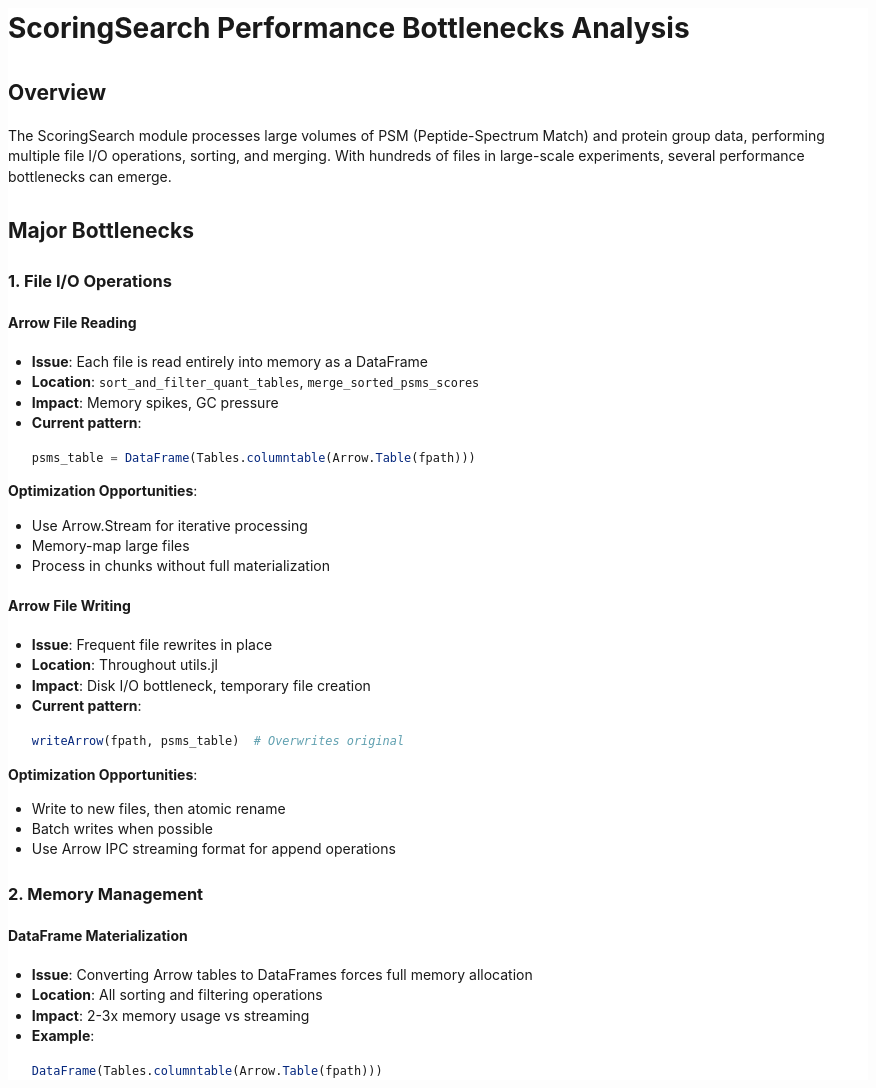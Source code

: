 # ScoringSearch Performance Bottlenecks Analysis

## Overview

The ScoringSearch module processes large volumes of PSM (Peptide-Spectrum Match) and protein group data, performing multiple file I/O operations, sorting, and merging. With hundreds of files in large-scale experiments, several performance bottlenecks can emerge.

## Major Bottlenecks

### 1. File I/O Operations

#### Arrow File Reading
- **Issue**: Each file is read entirely into memory as a DataFrame
- **Location**: `sort_and_filter_quant_tables`, `merge_sorted_psms_scores`
- **Impact**: Memory spikes, GC pressure
- **Current pattern**:
  ```julia
  psms_table = DataFrame(Tables.columntable(Arrow.Table(fpath)))
  ```

**Optimization Opportunities**:
- Use Arrow.Stream for iterative processing
- Memory-map large files
- Process in chunks without full materialization

#### Arrow File Writing
- **Issue**: Frequent file rewrites in place
- **Location**: Throughout utils.jl
- **Impact**: Disk I/O bottleneck, temporary file creation
- **Current pattern**:
  ```julia
  writeArrow(fpath, psms_table)  # Overwrites original
  ```

**Optimization Opportunities**:
- Write to new files, then atomic rename
- Batch writes when possible
- Use Arrow IPC streaming format for append operations

### 2. Memory Management

#### DataFrame Materialization
- **Issue**: Converting Arrow tables to DataFrames forces full memory allocation
- **Location**: All sorting and filtering operations
- **Impact**: 2-3x memory usage vs streaming
- **Example**:
  ```julia
  DataFrame(Tables.columntable(Arrow.Table(fpath)))
  ```
